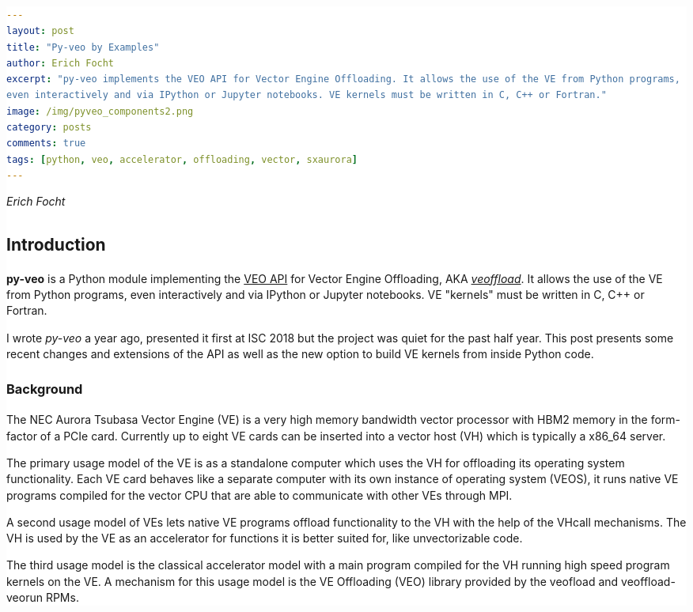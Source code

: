 ```yaml
---
layout: post
title: "Py-veo by Examples" 
author: Erich Focht
excerpt: "py-veo implements the VEO API for Vector Engine Offloading. It allows the use of the VE from Python programs, even interactively and via IPython or Jupyter notebooks. VE kernels must be written in C, C++ or Fortran."
image: /img/pyveo_components2.png
category: posts
comments: true
tags: [python, veo, accelerator, offloading, vector, sxaurora]
---
```


*Erich Focht*

## Introduction

**py-veo** is a Python module implementing the
[VEO API](https://veos-sxarr-nec.github.io/veoffload/index.html)
for Vector Engine Offloading, AKA
[*veoffload*](https://github.com/sx-aurora/veoffload). It allows the
use of the VE from Python programs, even interactively and via IPython
or Jupyter notebooks. VE "kernels" must be written in C, C++ or
Fortran.

I wrote *py-veo* a year ago, presented it first at ISC 2018 but the
project was quiet for the past half year. This post presents some
recent changes and extensions of the API as well as the new option to
build VE kernels from inside Python code.


### Background

The NEC Aurora Tsubasa Vector Engine (VE) is a very high memory
bandwidth vector processor with HBM2 memory in the form-factor of a
PCIe card. Currently up to eight VE cards can be inserted into a
vector host (VH) which is typically a x86_64 server.

The primary usage model of the VE is as a standalone computer which
uses the VH for offloading its operating system functionality. Each VE
card behaves like a separate computer with its own instance of
operating system (VEOS), it runs native VE programs compiled for the
vector CPU that are able to communicate with other VEs through MPI.

A second usage model of VEs lets native VE programs offload
functionality to the VH with the help of the VHcall mechanisms. The VH
is used by the VE as an accelerator for functions it is better suited
for, like unvectorizable code.

The third usage model is the classical accelerator model with a main
program compiled for the VH running high speed program kernels on the
VE. A mechanism for this usage model is the VE Offloading (VEO)
library provided by the veofload and veoffload-veorun RPMs.
